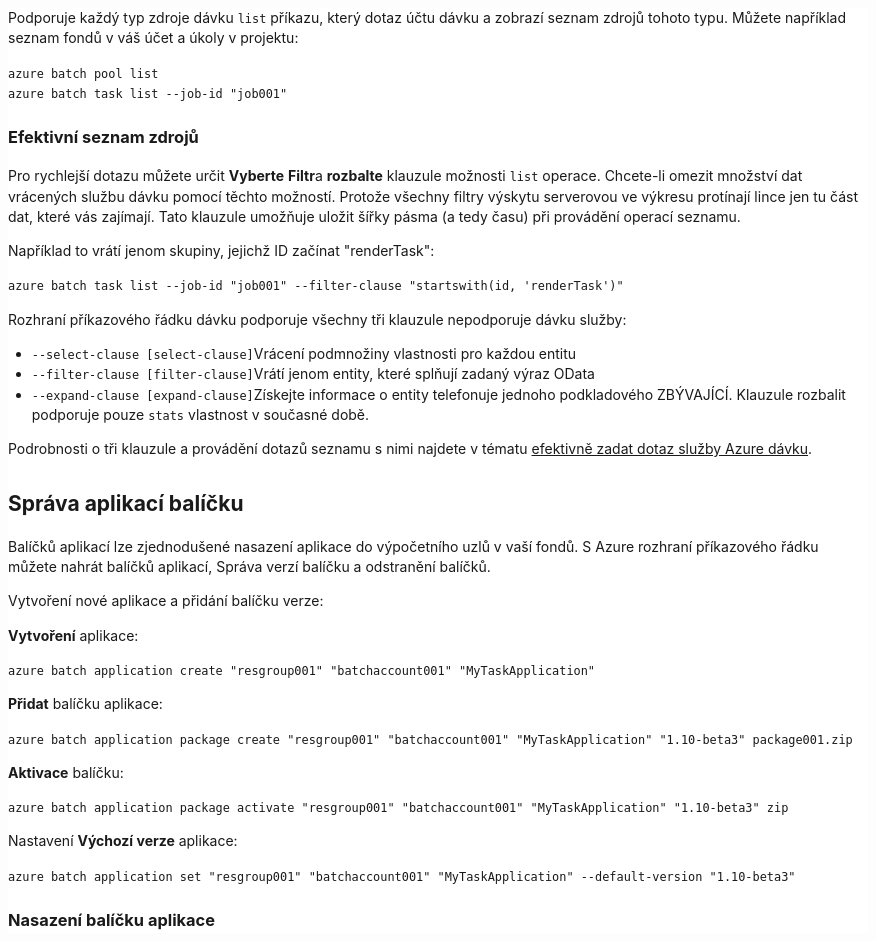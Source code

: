 Podporuje každý typ zdroje dávku `list` příkazu, který dotaz účtu dávku a zobrazí seznam zdrojů tohoto typu. Můžete například seznam fondů v váš účet a úkoly v projektu:

    azure batch pool list
    azure batch task list --job-id "job001"

### <a name="listing-resources-efficiently"></a>Efektivní seznam zdrojů

Pro rychlejší dotazu můžete určit **Vyberte** **Filtr**a **rozbalte** klauzule možnosti `list` operace. Chcete-li omezit množství dat vrácených službu dávku pomocí těchto možností. Protože všechny filtry výskytu serverovou ve výkresu protínají lince jen tu část dat, které vás zajímají. Tato klauzule umožňuje uložit šířky pásma (a tedy času) při provádění operací seznamu.

Například to vrátí jenom skupiny, jejichž ID začínat "renderTask":

    azure batch task list --job-id "job001" --filter-clause "startswith(id, 'renderTask')"

Rozhraní příkazového řádku dávku podporuje všechny tři klauzule nepodporuje dávku služby:

* `--select-clause [select-clause]`Vrácení podmnožiny vlastnosti pro každou entitu
* `--filter-clause [filter-clause]`Vrátí jenom entity, které splňují zadaný výraz OData
* `--expand-clause [expand-clause]`Získejte informace o entity telefonuje jednoho podkladového ZBÝVAJÍCÍ. Klauzule rozbalit podporuje pouze `stats` vlastnost v současné době.

Podrobnosti o tři klauzule a provádění dotazů seznamu s nimi najdete v tématu [efektivně zadat dotaz služby Azure dávku](batch-efficient-list-queries.md).

## <a name="application-package-management"></a>Správa aplikací balíčku

Balíčků aplikací lze zjednodušené nasazení aplikace do výpočetního uzlů v vaší fondů. S Azure rozhraní příkazového řádku můžete nahrát balíčků aplikací, Správa verzí balíčku a odstranění balíčků.

Vytvoření nové aplikace a přidání balíčku verze:

**Vytvoření** aplikace:

    azure batch application create "resgroup001" "batchaccount001" "MyTaskApplication"

**Přidat** balíčku aplikace:

    azure batch application package create "resgroup001" "batchaccount001" "MyTaskApplication" "1.10-beta3" package001.zip

**Aktivace** balíčku:

    azure batch application package activate "resgroup001" "batchaccount001" "MyTaskApplication" "1.10-beta3" zip

Nastavení **Výchozí verze** aplikace:

    azure batch application set "resgroup001" "batchaccount001" "MyTaskApplication" --default-version "1.10-beta3"

### <a name="deploy-an-application-package"></a>Nasazení balíčku aplikace


[batch_forum]: https://social.msdn.microsoft.com/forums/azure/en-US/home?forum=azurebatch
[github_readme]: https://github.com/Azure/azure-xplat-cli/blob/dev/README.md
[rest_api]: https://msdn.microsoft.com/library/azure/dn820158.aspx
[rest_add_pool]: https://msdn.microsoft.com/library/azure/dn820174.aspx